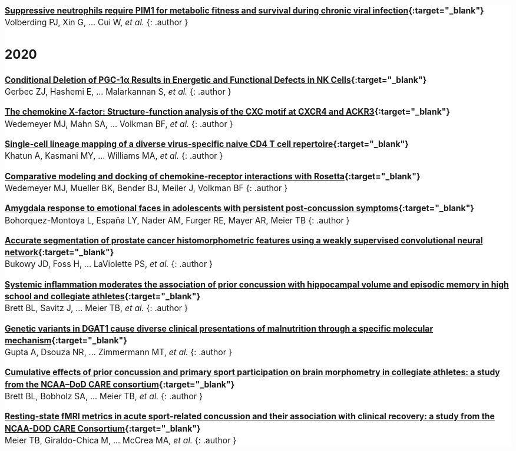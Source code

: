 **[Suppressive neutrophils require PIM1 for metabolic fitness and survival during chronic viral infection](https://doi.org/10.1016/j.celrep.2021.109160){:target="_blank"}**  
Volberding PJ, Xin G, ... Cui W, *et al.*
{: .author }

## 2020

**[Conditional Deletion of PGC-1α Results in Energetic and Functional Defects in NK Cells](https://doi.org/10.1016/j.isci.2020.101454){:target="_blank"}**  
Gerbec ZJ, Hashemi E, ... Malarkannan S, *et al.*
{: .author }

**[The chemokine X-factor: Structure-function analysis of the CXC motif at CXCR4 and ACKR3](https://doi.org/10.1074/jbc.RA120.014244){:target="_blank"}**  
Wedemeyer MJ, Mahn SA, ... Volkman BF, *et al.*
{: .author }

**[Single-cell lineage mapping of a diverse virus-specific naive CD4 T cell repertoire](https://doi.org/10.1084/jem.20200650){:target="_blank"}**  
Khatun A, Kasmani MY, ... Williams MA, *et al.*
{: .author }

**[Comparative modeling and docking of chemokine-receptor interactions with Rosetta](https://doi.org/10.1016/j.bbrc.2019.12.076){:target="_blank"}**  
Wedemeyer MJ, Mueller BK, Bender BJ, Meiler J, Volkman BF
{: .author }

**[Amygdala response to emotional faces in adolescents with persistent post-concussion symptoms](https://doi.org/10.1016%2Fj.nicl.2020.102217){:target="_blank"}**  
Bohorquez-Montoya L, España LY, Nader AM, Furger RE, Mayer AR, Meier TB
{: .author }

**[Accurate segmentation of prostate cancer histomorphometric features using a weakly supervised convolutional neural network](https://doi.org/10.1117/1.jmi.7.5.057501){:target="_blank"}**  
Bukowy JD, Foss H, ... LaViolette PS, *et al.*
{: .author }

**[Systemic inflammation moderates the association of prior concussion with hippocampal volume and episodic memory in high school and collegiate athletes](https://doi.org/10.1016/j.bbi.2020.07.024){:target="_blank"}**  
Brett BL, Savitz J, ... Meier TB, *et al.*
{: .author }

**[Genetic variants in DGAT1 cause diverse clinical presentations of malnutrition through a specific molecular mechanism](https://doi.org/10.1016/j.ejmg.2019.103817){:target="_blank"}**  
Gupta A, Dsouza NR, ... Zimmermann MT, *et al.*
{: .author }

**[Cumulative effects of prior concussion and primary sport participation on brain morphometry in collegiate athletes: a study from the NCAA–DoD CARE consortium](https://doi.org/10.3389/fneur.2020.00673){:target="_blank"}**  
Brett BL, Bobholz SA, ... Meier TB, *et al.*
{: .author }

**[Resting-state fMRI metrics in acute sport-related concussion and their association with clinical recovery: a study from the NCAA-DOD CARE Consortium](https://doi.org/10.1089/neu.2019.6471){:target="_blank"}**  
Meier TB, Giraldo-Chica M, ... McCrea MA, *et al.*
{: .author }
